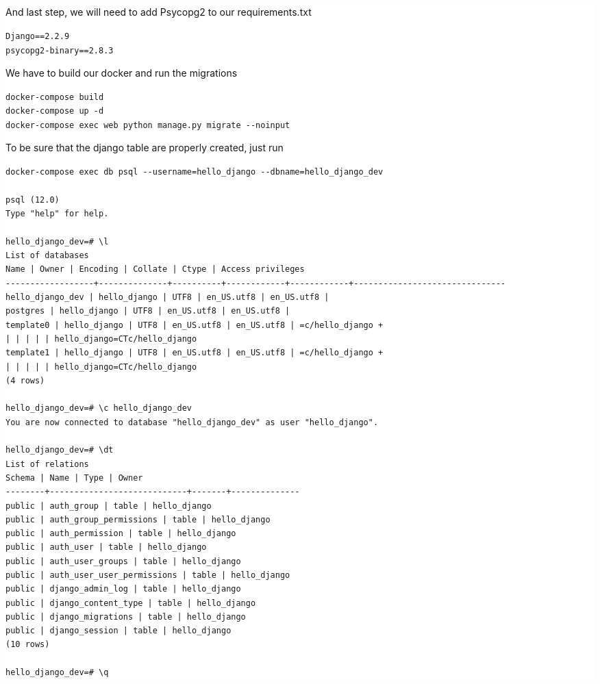 And last step, we will need to add Psycopg2 to our requirements.txt

```
Django==2.2.9
psycopg2-binary==2.8.3
```

We have to build our docker and run the migrations

```shell
docker-compose build
docker-compose up -d
docker-compose exec web python manage.py migrate --noinput
```

To be sure that the django table are properly created, just run

```shell
docker-compose exec db psql --username=hello_django --dbname=hello_django_dev

psql (12.0)
Type "help" for help.

hello_django_dev=# \l
List of databases
Name | Owner | Encoding | Collate | Ctype | Access privileges
------------------+--------------+----------+------------+------------+-------------------------------
hello_django_dev | hello_django | UTF8 | en_US.utf8 | en_US.utf8 |
postgres | hello_django | UTF8 | en_US.utf8 | en_US.utf8 |
template0 | hello_django | UTF8 | en_US.utf8 | en_US.utf8 | =c/hello_django +
| | | | | hello_django=CTc/hello_django
template1 | hello_django | UTF8 | en_US.utf8 | en_US.utf8 | =c/hello_django +
| | | | | hello_django=CTc/hello_django
(4 rows)

hello_django_dev=# \c hello_django_dev
You are now connected to database "hello_django_dev" as user "hello_django".

hello_django_dev=# \dt
List of relations
Schema | Name | Type | Owner
--------+----------------------------+-------+--------------
public | auth_group | table | hello_django
public | auth_group_permissions | table | hello_django
public | auth_permission | table | hello_django
public | auth_user | table | hello_django
public | auth_user_groups | table | hello_django
public | auth_user_user_permissions | table | hello_django
public | django_admin_log | table | hello_django
public | django_content_type | table | hello_django
public | django_migrations | table | hello_django
public | django_session | table | hello_django
(10 rows)

hello_django_dev=# \q
```
